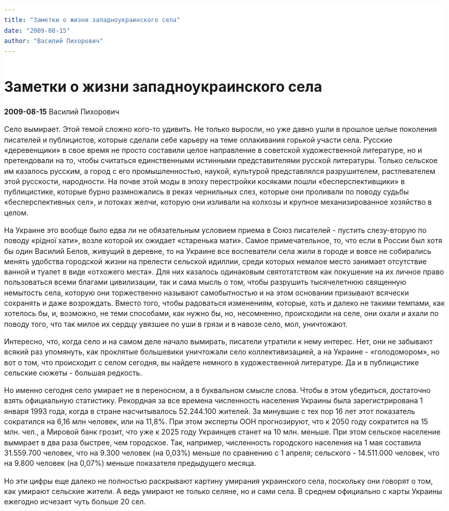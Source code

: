 ```yaml
---
title: "Заметки о жизни западноукраинского села"
date: "2009-08-15"
author: "Василий Пихорович"
---
```


# Заметки о жизни западноукраинского села

**2009-08-15** Василий Пихорович

Село вымирает. Этой темой сложно кого-то удивить. Не только выросли, но уже давно ушли в прошлое целые поколения писателей и публицистов, которые сделали себе карьеру на теме оплакивания горькой участи села. Русские «деревенщики» в свое время не просто составили целое направление в советской художественной литературе, но и претендовали на то, чтобы считаться единственными истинными представителями русской литературы. Только сельское им казалось русским, а город с его промышленностью, наукой, культурой представлялся разрушителем, растлевателем этой русскости, народности.  На почве этой моды в эпоху перестройки косяками пошли «бесперспективщики» в публицистике, которые бурно размножались в реках чернильных слез, которые они проливали по поводу судьбы «бесперспективных сел», и потоках желчи, которую они изливали на колхозы и крупное механизированное хозяйство в целом.

На Украине это вообще было едва ли не обязательным условием приема в Союз писателей - пустить слезу-вторую по поводу «рідної хати», возле которой их ожидает «старенька мати». Самое примечательное,  то, что если в России был хотя бы один Василий Белов, живущий в деревне, то на Украине все воспеватели села жили в городе и вовсе не собирались менять удобства городской жизни на прелести сельской идиллии, среди которых немалое место занимает отсутствие ванной и туалет в виде «отхожего места». Для них казалось одинаковым святотатством как покушение на их личное право пользоваться всеми благами цивилизации, так и сама мысль о том, чтобы разрушить тысячелетнюю священную немытость села, которую они торжественно называют самобытностью и на этом основании призывают всячески сохранять и даже возрождать. Вместо того, чтобы радоваться изменениям, которые, хоть и далеко не такими темпами, как хотелось бы, и, возможно, не теми способами, как нужно бы, но, несомненно, происходили на селе, они охали и ахали по поводу того, что так милое их сердцу увязшее по уши в грязи и в навозе село, мол, уничтожают.

Интересно, что, когда село и на самом деле начало вымирать, писатели утратили к нему интерес. Нет, они не забывают всякий раз упомянуть, как проклятые большевики уничтожали село коллективизацией, а на Украине - «голодомором», но вот о том, что происходит с селом сегодня, вы найдете немного в художественной литературе. Да и в  публицистике сельские сюжеты - большая редкость.

Но именно сегодня село умирает не в переносном, а в буквальном смысле слова. Чтобы в этом убедиться, достаточно взять официальную статистику. Рекордная за все времена численность населения Украины была зарегистрирована 1 января 1993 года, когда в стране насчитывалось 52.244.100 жителей. За минувшие с тех пор 16 лет этот показатель сократился на 6,16 млн человек, или на 11,8%. При этом эксперты ООН прогнозируют, что к 2050 году сократится на 15 млн. чел., а Мировой банк грозит, что уже к 2025 году Украинцев станет на 10 млн. меньше. При этом сельское население вымирает в два раза быстрее, чем городское. Так, например, численность городского населения на 1 мая составила 31.559.700 человек, что на 9.300 человек (на 0,03%) меньше по сравнению с 1 апреля; сельского - 14.511.000 человек, что на 9.800 человек (на 0,07%) меньше показателя предыдущего месяца.

Но эти цифры еще далеко не полностью раскрывают картину умирания украинского села, поскольку они говорят о том, как умирают сельские жители. А ведь умирают не только селяне, но и сами села. В среднем официально с карты Украины ежегодно исчезает чуть больше 20 сел.
